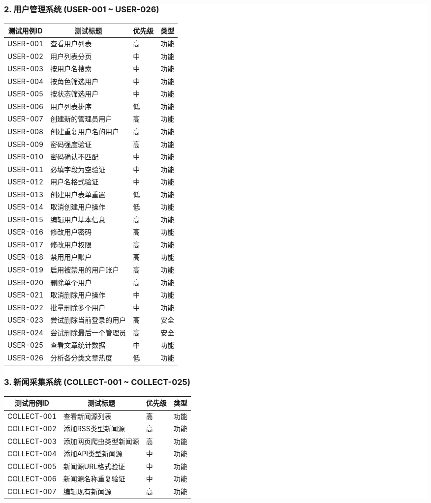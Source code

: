### 2. 用户管理系统 (USER-001 ~ USER-026)
| 测试用例ID | 测试标题 | 优先级 | 类型 |
|-----------|---------|--------|------|
| USER-001 | 查看用户列表 | 高 | 功能 |
| USER-002 | 用户列表分页 | 中 | 功能 |
| USER-003 | 按用户名搜索 | 中 | 功能 |
| USER-004 | 按角色筛选用户 | 中 | 功能 |
| USER-005 | 按状态筛选用户 | 中 | 功能 |
| USER-006 | 用户列表排序 | 低 | 功能 |
| USER-007 | 创建新的管理员用户 | 高 | 功能 |
| USER-008 | 创建重复用户名的用户 | 高 | 功能 |
| USER-009 | 密码强度验证 | 高 | 功能 |
| USER-010 | 密码确认不匹配 | 中 | 功能 |
| USER-011 | 必填字段为空验证 | 中 | 功能 |
| USER-012 | 用户名格式验证 | 中 | 功能 |
| USER-013 | 创建用户表单重置 | 低 | 功能 |
| USER-014 | 取消创建用户操作 | 低 | 功能 |
| USER-015 | 编辑用户基本信息 | 高 | 功能 |
| USER-016 | 修改用户密码 | 高 | 功能 |
| USER-017 | 修改用户权限 | 高 | 功能 |
| USER-018 | 禁用用户账户 | 高 | 功能 |
| USER-019 | 启用被禁用的用户账户 | 高 | 功能 |
| USER-020 | 删除单个用户 | 高 | 功能 |
| USER-021 | 取消删除用户操作 | 中 | 功能 |
| USER-022 | 批量删除多个用户 | 中 | 功能 |
| USER-023 | 尝试删除当前登录的用户 | 高 | 安全 |
| USER-024 | 尝试删除最后一个管理员 | 高 | 安全 |
| USER-025 | 查看文章统计数据 | 中 | 功能 |
| USER-026 | 分析各分类文章热度 | 低 | 功能 |

### 3. 新闻采集系统 (COLLECT-001 ~ COLLECT-025)
| 测试用例ID | 测试标题 | 优先级 | 类型 |
|-----------|---------|--------|------|
| COLLECT-001 | 查看新闻源列表 | 高 | 功能 |
| COLLECT-002 | 添加RSS类型新闻源 | 高 | 功能 |
| COLLECT-003 | 添加网页爬虫类型新闻源 | 高 | 功能 |
| COLLECT-004 | 添加API类型新闻源 | 中 | 功能 |
| COLLECT-005 | 新闻源URL格式验证 | 中 | 功能 |
| COLLECT-006 | 新闻源名称重复验证 | 中 | 功能 |
| COLLECT-007 | 编辑现有新闻源 | 高 | 功能 |